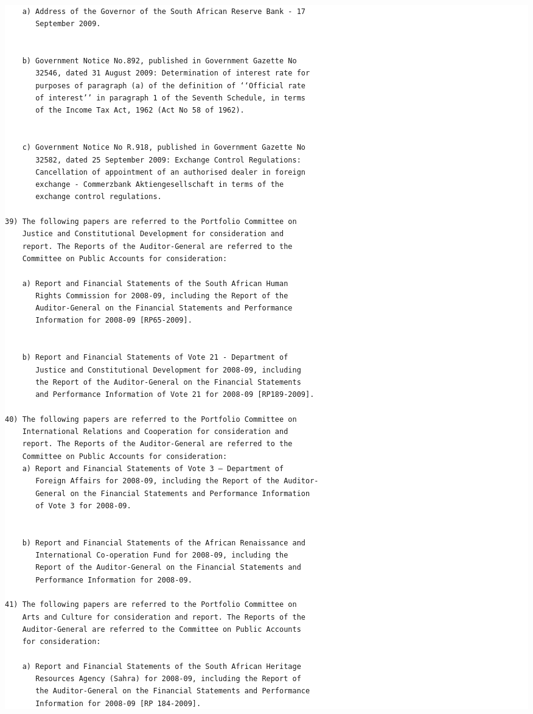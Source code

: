         a) Address of the Governor of the South African Reserve Bank - 17
           September 2009.


        b) Government Notice No.892, published in Government Gazette No
           32546, dated 31 August 2009: Determination of interest rate for
           purposes of paragraph (a) of the definition of ‘‘Official rate
           of interest’’ in paragraph 1 of the Seventh Schedule, in terms
           of the Income Tax Act, 1962 (Act No 58 of 1962).


        c) Government Notice No R.918, published in Government Gazette No
           32582, dated 25 September 2009: Exchange Control Regulations:
           Cancellation of appointment of an authorised dealer in foreign
           exchange - Commerzbank Aktiengesellschaft in terms of the
           exchange control regulations.

    39) The following papers are referred to the Portfolio Committee on
        Justice and Constitutional Development for consideration and
        report. The Reports of the Auditor-General are referred to the
        Committee on Public Accounts for consideration:

        a) Report and Financial Statements of the South African Human
           Rights Commission for 2008-09, including the Report of the
           Auditor-General on the Financial Statements and Performance
           Information for 2008-09 [RP65-2009].


        b) Report and Financial Statements of Vote 21 - Department of
           Justice and Constitutional Development for 2008-09, including
           the Report of the Auditor-General on the Financial Statements
           and Performance Information of Vote 21 for 2008-09 [RP189-2009].

    40) The following papers are referred to the Portfolio Committee on
        International Relations and Cooperation for consideration and
        report. The Reports of the Auditor-General are referred to the
        Committee on Public Accounts for consideration:
        a) Report and Financial Statements of Vote 3 – Department of
           Foreign Affairs for 2008-09, including the Report of the Auditor-
           General on the Financial Statements and Performance Information
           of Vote 3 for 2008-09.


        b) Report and Financial Statements of the African Renaissance and
           International Co-operation Fund for 2008-09, including the
           Report of the Auditor-General on the Financial Statements and
           Performance Information for 2008-09.

    41) The following papers are referred to the Portfolio Committee on
        Arts and Culture for consideration and report. The Reports of the
        Auditor-General are referred to the Committee on Public Accounts
        for consideration:

        a) Report and Financial Statements of the South African Heritage
           Resources Agency (Sahra) for 2008-09, including the Report of
           the Auditor-General on the Financial Statements and Performance
           Information for 2008-09 [RP 184-2009].
